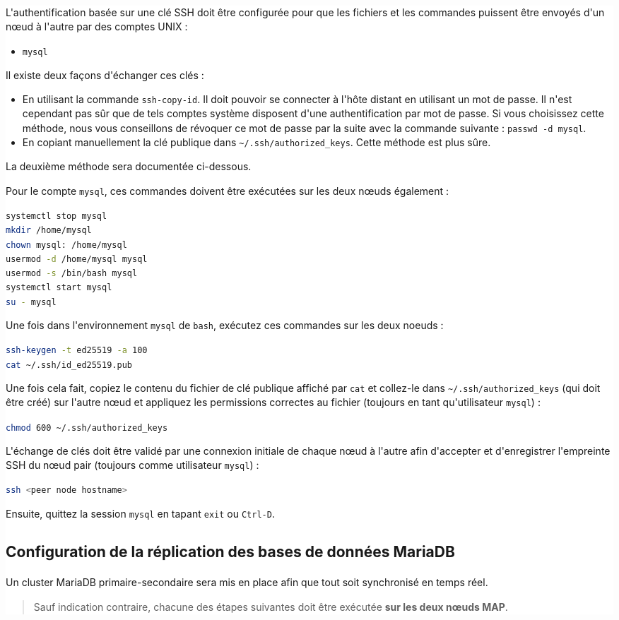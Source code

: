 L'authentification basée sur une clé SSH doit être configurée pour que les fichiers et les commandes puissent être envoyés d'un nœud à l'autre par des comptes UNIX :

* `mysql`

Il existe deux façons d'échanger ces clés :

* En utilisant la commande `ssh-copy-id`. Il doit pouvoir se connecter à l'hôte distant en utilisant un mot de passe. Il n'est cependant pas sûr que de tels comptes système disposent d'une authentification par mot de passe. Si vous choisissez cette méthode, nous vous conseillons de révoquer ce mot de passe par la suite avec la commande suivante : `passwd -d mysql`.
* En copiant manuellement la clé publique dans `~/.ssh/authorized_keys`. Cette méthode est plus sûre.

La deuxième méthode sera documentée ci-dessous.

Pour le compte `mysql`, ces commandes doivent être exécutées sur les deux nœuds également :

```bash
systemctl stop mysql
mkdir /home/mysql
chown mysql: /home/mysql
usermod -d /home/mysql mysql
usermod -s /bin/bash mysql
systemctl start mysql
su - mysql
```

Une fois dans l'environnement `mysql` de `bash`, exécutez ces commandes sur les deux noeuds :

```bash
ssh-keygen -t ed25519 -a 100
cat ~/.ssh/id_ed25519.pub
```

Une fois cela fait, copiez le contenu du fichier de clé publique affiché par `cat` et collez-le dans `~/.ssh/authorized_keys` (qui doit être créé) sur l'autre nœud et appliquez les permissions correctes au fichier (toujours en tant qu'utilisateur `mysql`) :

```bash
chmod 600 ~/.ssh/authorized_keys
```

L'échange de clés doit être validé par une connexion initiale de chaque nœud à l'autre afin d'accepter et d'enregistrer l'empreinte SSH du nœud pair (toujours comme utilisateur `mysql`) :

```bash
ssh <peer node hostname>
```

Ensuite, quittez la session `mysql` en tapant `exit` ou `Ctrl-D`.

## Configuration de la réplication des bases de données MariaDB

Un cluster MariaDB primaire-secondaire sera mis en place afin que tout soit synchronisé en temps réel. 

> Sauf indication contraire, chacune des étapes suivantes doit être exécutée **sur les deux nœuds MAP**.
